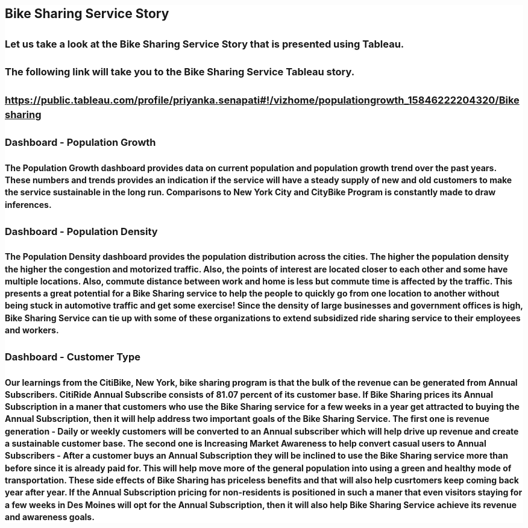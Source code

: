## Bike Sharing Service Story
### Let us take a look at the Bike Sharing Service Story that is presented using Tableau.
### The following link will take you to the Bike Sharing Service Tableau story.
### https://public.tableau.com/profile/priyanka.senapati#!/vizhome/populationgrowth_15846222204320/Bikesharing

### Dashboard - Population Growth
#### The Population Growth dashboard provides data on current population and population growth trend over the past years. These numbers and trends provides an indication if the service will have a steady supply of new and old customers to make the service sustainable in the long run. Comparisons to New York City and CityBike Program is constantly made to draw inferences.

### Dashboard - Population Density
#### The Population Density dashboard provides the population distribution across the cities. The higher the population density the higher the congestion and motorized traffic. Also, the points of interest are located closer to each other and some have multiple locations. Also, commute distance between work and home is less but commute time is affected by the traffic. This presents a great potential for a Bike Sharing service to help the people to quickly go from one location to another without being stuck in automotive traffic and get some exercise! Since the density of large businesses and government offices is high, Bike Sharing Service can tie up with some of these organizations to extend subsidized ride sharing service to their employees and workers.

### Dashboard - Customer Type
#### Our learnings from the CitiBike, New York, bike sharing program is that the bulk of the revenue can be generated from Annual Subscribers. CitiRide Annual Subscribe consists of 81.07 percent of its customer base. If Bike Sharing prices its Annual Subscription in a maner that customers who use the Bike Sharing service for a few weeks in a year get attracted to buying the Annual Subscription, then it will help address two important goals of the Bike Sharing Service. The first one is revenue generation - Daily or weekly customers will be converted to an Annual subscriber which will help drive up revenue and create a sustainable customer base. The second one is Increasing Market Awareness to help convert casual users to Annual Subscribers - After a customer buys an Annual Subscription they will be inclined to use the Bike Sharing service more than before since it is already paid for. This will help move more of the general population into using a green and healthy mode of transportation. These side effects of Bike Sharing has priceless benefits and that will also help cusrtomers keep coming back year after year. If the Annual Subscription pricing for non-residents is positioned in such a maner that even visitors staying for a few weeks in Des Moines will opt for the Annual Subscription, then it will also help Bike Sharing Service achieve its revenue and awareness goals.
